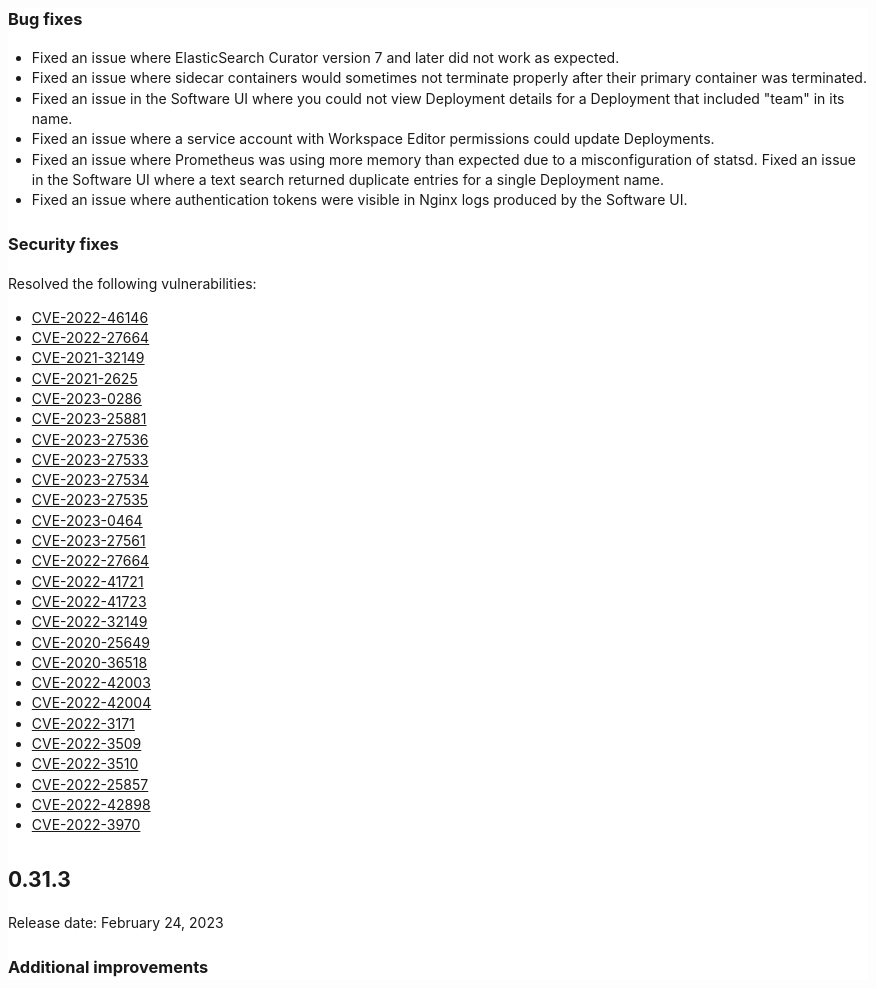 ### Bug fixes

- Fixed an issue where ElasticSearch Curator version 7 and later did not work as expected.
- Fixed an issue where sidecar containers would sometimes not terminate properly after their primary container was terminated.
- Fixed an issue in the Software UI where you could not view Deployment details for a Deployment that included "team" in its name.
- Fixed an issue where a service account with Workspace Editor permissions could update Deployments.
- Fixed an issue where Prometheus was using more memory than expected due to a misconfiguration of statsd.
Fixed an issue in the Software UI where a text search returned duplicate entries for a single Deployment name.
- Fixed an issue where authentication tokens were visible in Nginx logs produced by the Software UI.

### Security fixes

Resolved the following vulnerabilities:

- [CVE-2022-46146](https://cve.mitre.org/cgi-bin/cvename.cgi?name=CVE-2022-46146)
- [CVE-2022-27664](https://cve.mitre.org/cgi-bin/cvename.cgi?name=CVE-2022-27664)
- [CVE-2021-32149](https://cve.mitre.org/cgi-bin/cvename.cgi?name=CVE-2021-32149)
- [CVE-2021-2625](https://cve.mitre.org/cgi-bin/cvename.cgi?name=CVE-2021-2625)
- [CVE-2023-0286](https://cve.mitre.org/cgi-bin/cvename.cgi?name=CVE-2023-0286)
- [CVE-2023-25881](https://cve.mitre.org/cgi-bin/cvename.cgi?name=CVE-2023-25881)
- [CVE-2023-27536](https://cve.mitre.org/cgi-bin/cvename.cgi?name=CVE-2023-27536)
- [CVE-2023-27533](https://cve.mitre.org/cgi-bin/cvename.cgi?name=CVE-2023-27533)
- [CVE-2023-27534](https://cve.mitre.org/cgi-bin/cvename.cgi?name=CVE-2023-27534)
- [CVE-2023-27535](https://cve.mitre.org/cgi-bin/cvename.cgi?name=CVE-2023-27535)
- [CVE-2023-0464](https://cve.mitre.org/cgi-bin/cvename.cgi?name=CVE-2023-0464)
- [CVE-2023-27561](https://cve.mitre.org/cgi-bin/cvename.cgi?name=CVE-2023-27561)
- [CVE-2022-27664](https://cve.mitre.org/cgi-bin/cvename.cgi?name=CVE-2023-27664)
- [CVE-2022-41721](https://cve.mitre.org/cgi-bin/cvename.cgi?name=CVE-2023-41721)
- [CVE-2022-41723](https://cve.mitre.org/cgi-bin/cvename.cgi?name=CVE-2023-41723)
- [CVE-2022-32149](https://cve.mitre.org/cgi-bin/cvename.cgi?name=CVE-2023-32149)
- [CVE-2020-25649](https://cve.mitre.org/cgi-bin/cvename.cgi?name=CVE-2020-25649)
- [CVE-2020-36518](https://cve.mitre.org/cgi-bin/cvename.cgi?name=CVE-2020-36518)
- [CVE-2022-42003](https://cve.mitre.org/cgi-bin/cvename.cgi?name=CVE-2022-42003)
- [CVE-2022-42004](https://cve.mitre.org/cgi-bin/cvename.cgi?name=CVE-022-42004)
- [CVE-2022-3171](https://cve.mitre.org/cgi-bin/cvename.cgi?name=CVE-2022-3171)
- [CVE-2022-3509](https://cve.mitre.org/cgi-bin/cvename.cgi?name=CVE-2022-3509)
- [CVE-2022-3510](https://cve.mitre.org/cgi-bin/cvename.cgi?name=CVE-2022-3510)
- [CVE-2022-25857](https://cve.mitre.org/cgi-bin/cvename.cgi?name=CVE-2022-25857)
- [CVE-2022-42898](https://cve.mitre.org/cgi-bin/cvename.cgi?name=CVE-2022-42898)
- [CVE-2022-3970](https://cve.mitre.org/cgi-bin/cvename.cgi?name=CVE-2022-3970)

## 0.31.3

Release date: February 24, 2023

### Additional improvements
